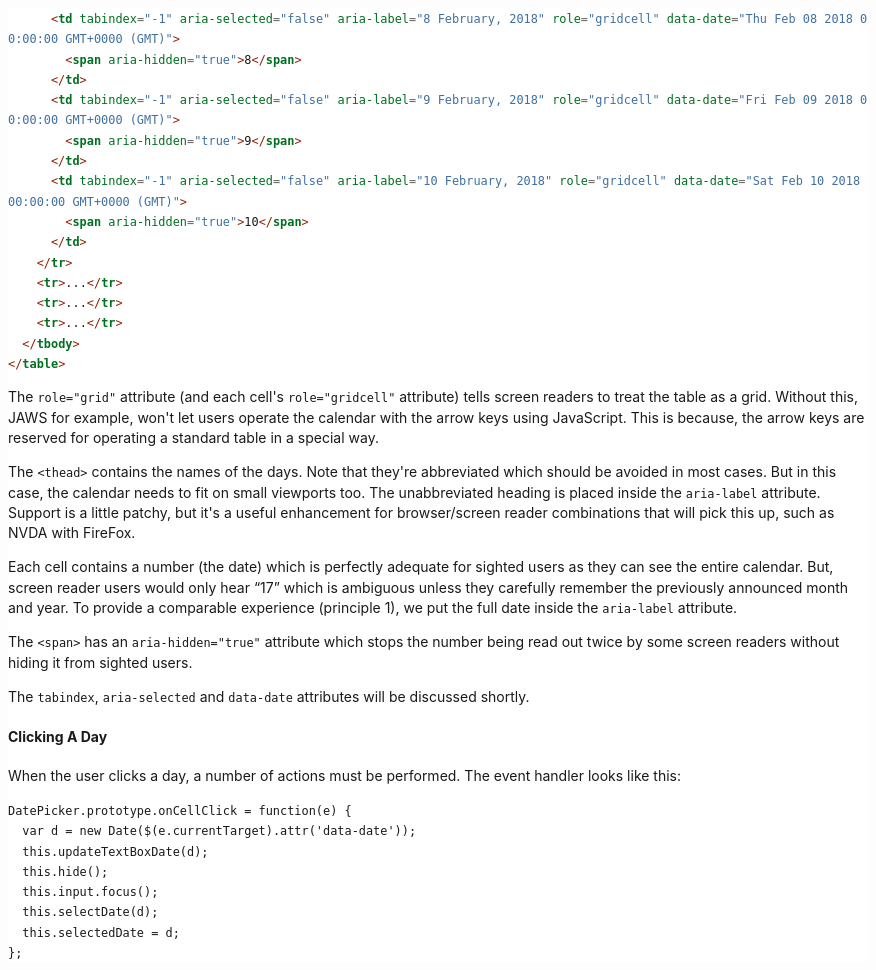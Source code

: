 ```HTML
      <td tabindex="-1" aria-selected="false" aria-label="8 February, 2018" role="gridcell" data-date="Thu Feb 08 2018 00:00:00 GMT+0000 (GMT)">
        <span aria-hidden="true">8</span>
      </td>
      <td tabindex="-1" aria-selected="false" aria-label="9 February, 2018" role="gridcell" data-date="Fri Feb 09 2018 00:00:00 GMT+0000 (GMT)">
        <span aria-hidden="true">9</span>
      </td>
      <td tabindex="-1" aria-selected="false" aria-label="10 February, 2018" role="gridcell" data-date="Sat Feb 10 2018 00:00:00 GMT+0000 (GMT)">
        <span aria-hidden="true">10</span>
      </td>
    </tr>
    <tr>...</tr>
    <tr>...</tr>
    <tr>...</tr>
  </tbody>
</table>
```

The `role="grid"` attribute (and each cell's `role="gridcell"` attribute) tells screen readers to treat the table as a grid. Without this, JAWS for example, won't let users operate the calendar with the arrow keys using JavaScript. This is because, the arrow keys are reserved for operating a standard table in a special way.

The `<thead>` contains the names of the days. Note that they're abbreviated which should be avoided in most cases. But in this case, the calendar needs to fit on small viewports too. The unabbreviated heading is placed inside the `aria-label` attribute. Support is a little patchy, but it's a useful enhancement for browser/screen reader combinations that will pick this up, such as NVDA with FireFox.

Each cell contains a number (the date) which is perfectly adequate for sighted users as they can see the entire calendar. But, screen reader users would only hear “17” which is ambiguous unless they carefully remember the previously announced month and year. To provide a comparable experience (principle 1), we put the full date inside the `aria-label` attribute.

The `<span>` has an `aria-hidden="true"` attribute which stops the number being read out twice by some screen readers without hiding it from sighted users.

The `tabindex`, `aria-selected` and `data-date` attributes will be discussed shortly.

#### Clicking A Day

When the user clicks a day, a number of actions must be performed. The event handler looks like this:

```JS
DatePicker.prototype.onCellClick = function(e) {
  var d = new Date($(e.currentTarget).attr('data-date'));
  this.updateTextBoxDate(d);
  this.hide();
  this.input.focus();
  this.selectDate(d);
  this.selectedDate = d;
};
```
